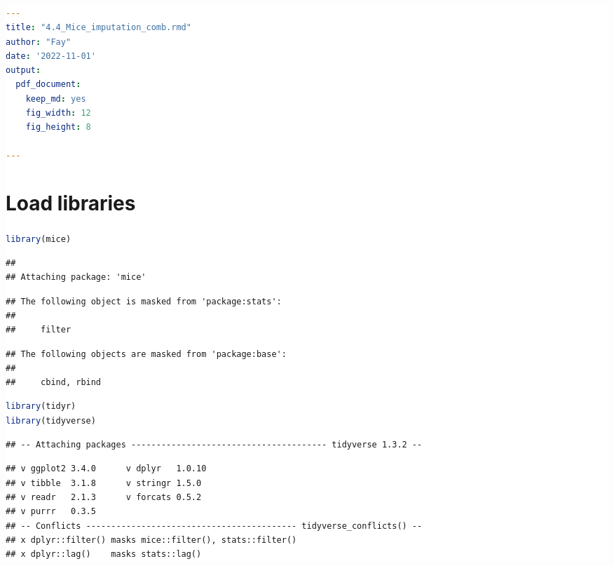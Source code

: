 ```yaml
---
title: "4.4_Mice_imputation_comb.rmd"
author: "Fay"
date: '2022-11-01'
output:
  pdf_document:
    keep_md: yes 
    fig_width: 12
    fig_height: 8

---
```







# Load libraries




```r
library(mice)
```

```
## 
## Attaching package: 'mice'
```

```
## The following object is masked from 'package:stats':
## 
##     filter
```

```
## The following objects are masked from 'package:base':
## 
##     cbind, rbind
```

```r
library(tidyr)
library(tidyverse)
```

```
## -- Attaching packages --------------------------------------- tidyverse 1.3.2 --
```

```
## v ggplot2 3.4.0      v dplyr   1.0.10
## v tibble  3.1.8      v stringr 1.5.0 
## v readr   2.1.3      v forcats 0.5.2 
## v purrr   0.3.5      
## -- Conflicts ------------------------------------------ tidyverse_conflicts() --
## x dplyr::filter() masks mice::filter(), stats::filter()
## x dplyr::lag()    masks stats::lag()
```
